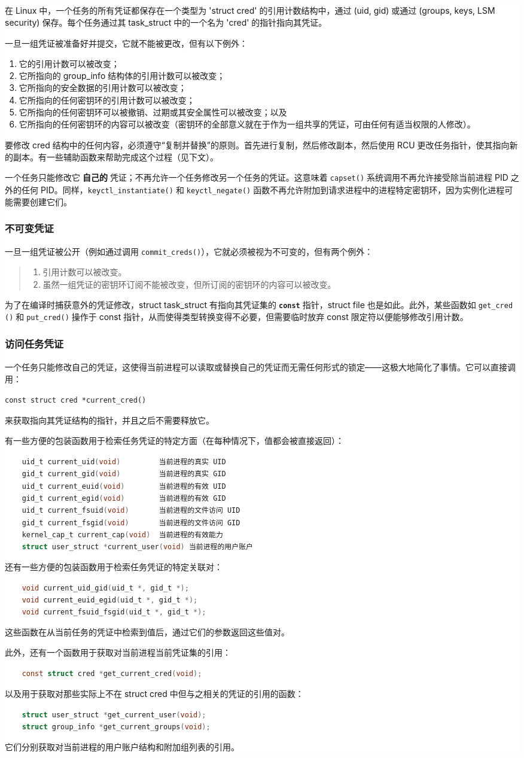 在 Linux 中，一个任务的所有凭证都保存在一个类型为 'struct cred' 的引用计数结构中，通过 (uid, gid) 或通过 (groups, keys, LSM security) 保存。每个任务通过其 task_struct 中的一个名为 'cred' 的指针指向其凭证。

一旦一组凭证被准备好并提交，它就不能被更改，但有以下例外：

1.  它的引用计数可以被改变；
2.  它所指向的 group_info 结构体的引用计数可以被改变；
3.  它所指向的安全数据的引用计数可以被改变；
4.  它所指向的任何密钥环的引用计数可以被改变；
5.  它所指向的任何密钥环可以被撤销、过期或其安全属性可以被改变；以及
6.  它所指向的任何密钥环的内容可以被改变（密钥环的全部意义就在于作为一组共享的凭证，可由任何有适当权限的人修改）。

要修改 cred 结构中的任何内容，必须遵守“复制并替换”的原则。首先进行复制，然后修改副本，然后使用 RCU 更改任务指针，使其指向新的副本。有一些辅助函数来帮助完成这个过程（见下文）。

一个任务只能修改它 **自己的** 凭证；不再允许一个任务修改另一个任务的凭证。这意味着 `capset()` 系统调用不再允许接受除当前进程 PID 之外的任何 PID。同样，`keyctl_instantiate()` 和 `keyctl_negate()` 函数不再允许附加到请求进程中的进程特定密钥环，因为实例化进程可能需要创建它们。

### 不可变凭证

一旦一组凭证被公开（例如通过调用 `commit_creds()`），它就必须被视为不可变的，但有两个例外：

> 1.  引用计数可以被改变。
> 2.  虽然一组凭证的密钥环订阅不能被改变，但所订阅的密钥环的内容可以被改变。

为了在编译时捕获意外的凭证修改，struct task_struct 有指向其凭证集的 **`const`** 指针，struct file 也是如此。此外，某些函数如 `get_cred()` 和 `put_cred()` 操作于 const 指针，从而使得类型转换变得不必要，但需要临时放弃 const 限定符以便能够修改引用计数。

### 访问任务凭证

一个任务只能修改自己的凭证，这使得当前进程可以读取或替换自己的凭证而无需任何形式的锁定——这极大地简化了事情。它可以直接调用：

    const struct cred *current_cred()

来获取指向其凭证结构的指针，并且之后不需要释放它。

有一些方便的包装函数用于检索任务凭证的特定方面（在每种情况下，值都会被直接返回）：
```c
    uid_t current_uid(void)         当前进程的真实 UID
    gid_t current_gid(void)         当前进程的真实 GID
    uid_t current_euid(void)        当前进程的有效 UID
    gid_t current_egid(void)        当前进程的有效 GID
    uid_t current_fsuid(void)       当前进程的文件访问 UID
    gid_t current_fsgid(void)       当前进程的文件访问 GID
    kernel_cap_t current_cap(void)  当前进程的有效能力
    struct user_struct *current_user(void) 当前进程的用户账户
```
还有一些方便的包装函数用于检索任务凭证的特定关联对：
```c
    void current_uid_gid(uid_t *, gid_t *);
    void current_euid_egid(uid_t *, gid_t *);
    void current_fsuid_fsgid(uid_t *, gid_t *);
```
这些函数在从当前任务的凭证中检索到值后，通过它们的参数返回这些值对。

此外，还有一个函数用于获取对当前进程当前凭证集的引用：
```c
    const struct cred *get_current_cred(void);
```
以及用于获取对那些实际上不在 struct cred 中但与之相关的凭证的引用的函数：
```c
    struct user_struct *get_current_user(void);
    struct group_info *get_current_groups(void);
```
它们分别获取对当前进程的用户账户结构和附加组列表的引用。
